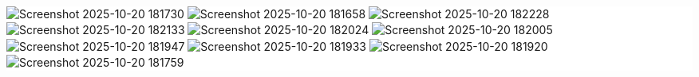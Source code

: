 <img width="1919" height="1007" alt="Screenshot 2025-10-20 181730" src="https://github.com/user-attachments/assets/4a25f182-3c24-4f94-bfaa-14c70e3c67d1" />
<img width="1919" height="979" alt="Screenshot 2025-10-20 181658" src="https://github.com/user-attachments/assets/cc05edcc-c0ec-4d0a-94df-c68c5a399af3" />
<img width="1919" height="955" alt="Screenshot 2025-10-20 182228" src="https://github.com/user-attachments/assets/6289cd28-2515-4926-a233-ecc8f69cbf1b" />
<img width="1919" height="852" alt="Screenshot 2025-10-20 182133" src="https://github.com/user-attachments/assets/c6a03e02-4abb-4cd6-8302-513569607045" />
<img width="1919" height="1010" alt="Screenshot 2025-10-20 182024" src="https://github.com/user-attachments/assets/05400b09-15c2-469d-93e6-38549b62ed17" />
<img width="1915" height="1001" alt="Screenshot 2025-10-20 182005" src="https://github.com/user-attachments/assets/7b0f7382-99db-464d-9efb-e81313e06a20" />
<img width="1919" height="1006" alt="Screenshot 2025-10-20 181947" src="https://github.com/user-attachments/assets/9c4911a9-5072-44f7-b025-e3989a82cf5c" />
<img width="1919" height="1008" alt="Screenshot 2025-10-20 181933" src="https://github.com/user-attachments/assets/d767cf6e-a3d0-4c8f-8292-5d2dad56912a" />
<img width="1919" height="1008" alt="Screenshot 2025-10-20 181920" src="https://github.com/user-attachments/assets/50828322-e2cd-4c94-a28d-18d4443b3071" />
<img width="1919" height="1002" alt="Screenshot 2025-10-20 181759" src="https://github.com/user-attachments/assets/a47b9ff7-fda0-42de-abd9-90e2ef804126" />



